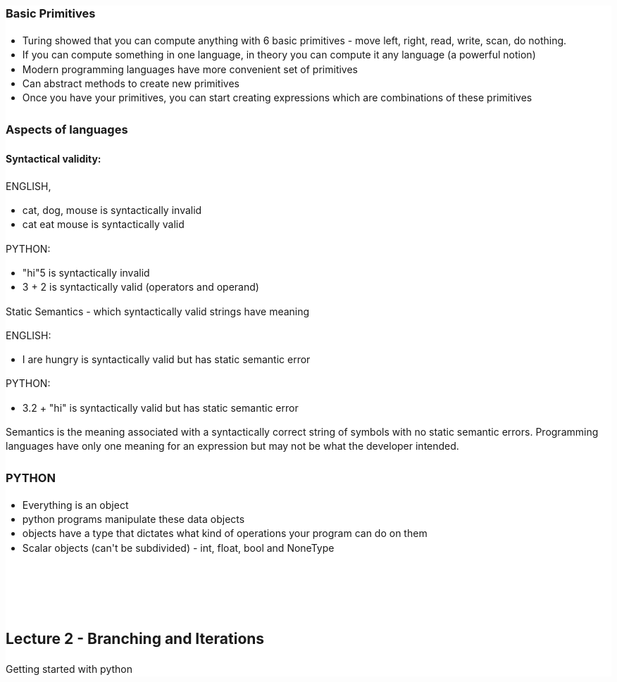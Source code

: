 ### Basic Primitives

- Turing showed that you can compute anything with 6 basic primitives - move left, right, read, write, scan, do nothing.
- If you can compute something in one language, in theory you can compute it any language (a powerful notion)
- Modern programming languages have more convenient set of primitives
- Can abstract methods to create new primitives
- Once you have your primitives, you can start creating expressions which are combinations of these primitives

### Aspects of languages

#### Syntactical validity:

ENGLISH,

- cat, dog, mouse is syntactically invalid
- cat eat mouse is syntactically valid

PYTHON:

- "hi"5 is syntactically invalid
- 3 + 2 is syntactically valid (operators and operand)

Static Semantics - which syntactically valid strings have meaning

ENGLISH:

- I are hungry is syntactically valid but has static semantic error

PYTHON:

- 3.2 + "hi" is syntactically valid but has static semantic error

Semantics is the meaning associated with a syntactically correct string of symbols with no static semantic errors. Programming languages have only one meaning for an expression but may not be what the developer intended.

### PYTHON

- Everything is an object
- python programs manipulate these data objects
- objects have a type that dictates what kind of operations your program can do on them
- Scalar objects (can't be subdivided) - int, float, bool and NoneType

<a id="lecture-2"></a>

<br/>
<br/>
<br/>

## Lecture 2 - Branching and Iterations

Getting started with python
